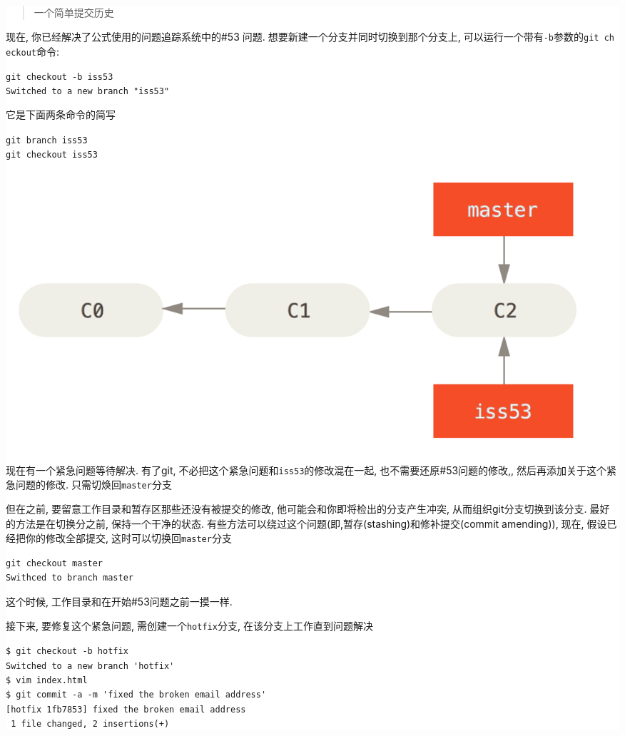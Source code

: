 >   一个简单提交历史

现在, 你已经解决了公式使用的问题追踪系统中的#53 问题. 想要新建一个分支并同时切换到那个分支上, 可以运行一个带有`-b`参数的`git checkout`命令:

```shell
git checkout -b iss53
Switched to a new branch "iss53"
```

它是下面两条命令的简写

```shell
git branch iss53
git checkout iss53
```

![创建一个新分支指针。](Git学习.assets/basic-branching-2.png)

现在有一个紧急问题等待解决. 有了git, 不必把这个紧急问题和`iss53`的修改混在一起, 也不需要还原#53问题的修改,, 然后再添加关于这个紧急问题的修改. 只需切焕回`master`分支

但在之前, 要留意工作目录和暂存区那些还没有被提交的修改, 他可能会和你即将检出的分支产生冲突, 从而组织git分支切换到该分支. 最好的方法是在切换分之前, 保持一个干净的状态. 有些方法可以绕过这个问题(即,暂存(stashing)和修补提交(commit amending)), 现在, 假设已经把你的修改全部提交, 这时可以切换回`master`分支

```shell
git checkout master
Swithced to branch master
```

这个时候, 工作目录和在开始#53问题之前一摸一样. 

接下来, 要修复这个紧急问题, 需创建一个`hotfix`分支, 在该分支上工作直到问题解决

```shell
$ git checkout -b hotfix
Switched to a new branch 'hotfix'
$ vim index.html
$ git commit -a -m 'fixed the broken email address'
[hotfix 1fb7853] fixed the broken email address
 1 file changed, 2 insertions(+)
```
